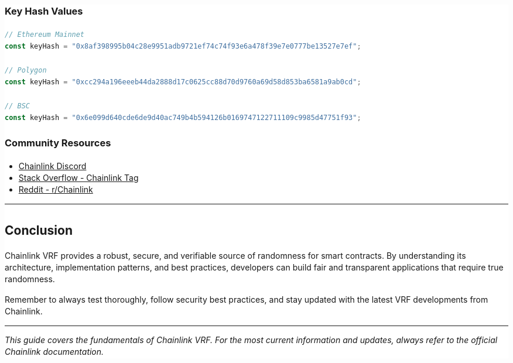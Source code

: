 ### Key Hash Values
```javascript
// Ethereum Mainnet
const keyHash = "0x8af398995b04c28e9951adb9721ef74c74f93e6a478f39e7e0777be13527e7ef";

// Polygon
const keyHash = "0xcc294a196eeeb44da2888d17c0625cc88d70d9760a69d58d853ba6581a9ab0cd";

// BSC
const keyHash = "0x6e099d640cde6de9d40ac749b4b594126b0169747122711109c9985d47751f93";
```

### Community Resources
- [Chainlink Discord](https://discord.gg/chainlink)
- [Stack Overflow - Chainlink Tag](https://stackoverflow.com/questions/tagged/chainlink)
- [Reddit - r/Chainlink](https://www.reddit.com/r/Chainlink/)

---

## Conclusion

Chainlink VRF provides a robust, secure, and verifiable source of randomness for smart contracts. By understanding its architecture, implementation patterns, and best practices, developers can build fair and transparent applications that require true randomness.

Remember to always test thoroughly, follow security best practices, and stay updated with the latest VRF developments from Chainlink.

---

*This guide covers the fundamentals of Chainlink VRF. For the most current information and updates, always refer to the official Chainlink documentation.*